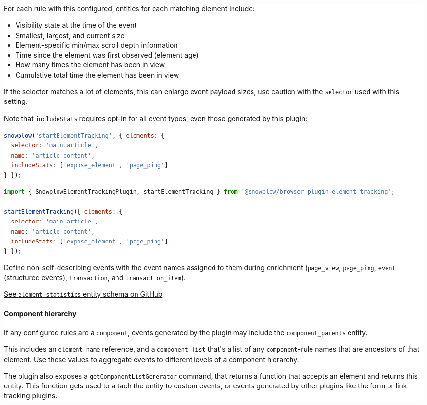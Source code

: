 For each rule with this configured, entities for each matching element include:

- Visibility state at the time of the event
- Smallest, largest, and current size
- Element-specific min/max scroll depth information
- Time since the element was first observed (element age)
- How many times the element has been in view
- Cumulative total time the element has been in view

If the selector matches a lot of elements, this can enlarge event payload sizes, use caution with the `selector` used with this setting.

Note that `includeStats` requires opt-in for all event types, even those generated by this plugin:

<Tabs groupId="platform" queryString>
  <TabItem value="js" label="JavaScript (tag)" default>

```javascript
snowplow('startElementTracking', { elements: {
  selector: 'main.article',
  name: 'article_content',
  includeStats: ['expose_element', 'page_ping']
} });
```

  </TabItem>
  <TabItem value="browser" label="Browser (npm)">

```javascript
import { SnowplowElementTrackingPlugin, startElementTracking } from '@snowplow/browser-plugin-element-tracking';

startElementTracking({ elements: {
  selector: 'main.article',
  name: 'article_content',
  includeStats: ['expose_element', 'page_ping']
} });
```
  </TabItem>
</Tabs>

Define non-self-describing events with the event names assigned to them during enrichment (`page_view`, `page_ping`, `event` (structured events), `transaction`, and `transaction_item`).

[See `element_statistics` entity schema on GitHub](https://github.com/snowplow/iglu-central/blob/master/schemas/com.snowplowanalytics.snowplow/element_statistics/jsonschema/1-0-0)

#### Component hierarchy

If any configured rules are a [`component`](#element-data), events generated by the plugin may include the `component_parents` entity.

This includes an `element_name` reference, and a `component_list` that's a list of any `component`-rule names that are ancestors of that element.
Use these values to aggregate events to different levels of a component hierarchy.

The plugin also exposes a `getComponentListGenerator` command, that returns a function that accepts an element and returns this entity.
This function gets used to attach the entity to custom events, or events generated by other plugins like the [form](/docs/sources/trackers/web-trackers/tracking-events/form-tracking/index.md) or [link](/docs/sources/trackers/web-trackers/tracking-events/link-click/index.md) tracking plugins.

